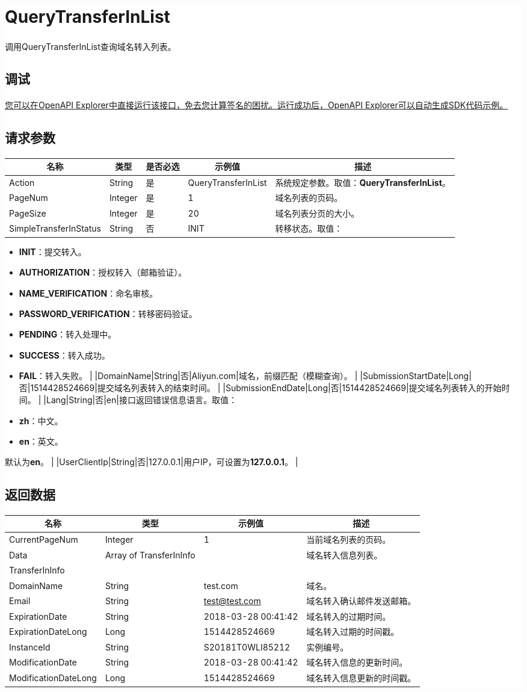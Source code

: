 # QueryTransferInList

调用QueryTransferInList查询域名转入列表。

## 调试

[您可以在OpenAPI Explorer中直接运行该接口，免去您计算签名的困扰。运行成功后，OpenAPI Explorer可以自动生成SDK代码示例。](https://api.aliyun.com/#product=Domain&api=QueryTransferInList&type=RPC&version=2018-01-29)

## 请求参数

|名称|类型|是否必选|示例值|描述|
|--|--|----|---|--|
|Action|String|是|QueryTransferInList|系统规定参数。取值：**QueryTransferInList**。 |
|PageNum|Integer|是|1|域名列表的页码。 |
|PageSize|Integer|是|20|域名列表分页的大小。 |
|SimpleTransferInStatus|String|否|INIT|转移状态。取值：

 -   **INIT**：提交转入。
-   **AUTHORIZATION**：授权转入（邮箱验证）。
-   **NAME\_VERIFICATION**：命名审核。
-   **PASSWORD\_VERIFICATION**：转移密码验证。
-   **PENDING**：转入处理中。
-   **SUCCESS**：转入成功。
-   **FAIL**：转入失败。 |
|DomainName|String|否|Aliyun.com|域名，前缀匹配（模糊查询）。 |
|SubmissionStartDate|Long|否|1514428524669|提交域名列表转入的结束时间。 |
|SubmissionEndDate|Long|否|1514428524669|提交域名列表转入的开始时间。 |
|Lang|String|否|en|接口返回错误信息语言。取值：

 -   **zh**：中文。
-   **en**：英文。

 默认为**en**。 |
|UserClientIp|String|否|127.0.0.1|用户IP，可设置为**127.0.0.1**。 |

## 返回数据

|名称|类型|示例值|描述|
|--|--|---|--|
|CurrentPageNum|Integer|1|当前域名列表的页码。 |
|Data|Array of TransferInInfo| |域名转入信息列表。 |
|TransferInInfo| | | |
|DomainName|String|test.com|域名。 |
|Email|String|test@test.com|域名转入确认邮件发送邮箱。 |
|ExpirationDate|String|2018-03-28 00:41:42|域名转入的过期时间。 |
|ExpirationDateLong|Long|1514428524669|域名转入过期的时间戳。 |
|InstanceId|String|S20181T0WLI85212|实例编号。 |
|ModificationDate|String|2018-03-28 00:41:42|域名转入信息的更新时间。 |
|ModificationDateLong|Long|1514428524669|域名转入信息更新的时间戳。 |